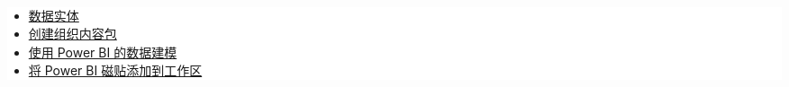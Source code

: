 -   [数据实体](https://blogs.msdn.microsoft.com/dynamicsaxbi/2016/06/09/power-bi-integration-with-entity-store-in-dynamics-ax-7-may-update/)
-   [创建组织内容包](https://powerbi.microsoft.com/en-us/documentation/powerbi-service-organizational-content-packs-introduction/)
-   [使用 Power BI 的数据建模](https://powerbi.microsoft.com/en-us/guided-learning/powerbi-learning-2-1-intro-modeling-data)
-   [将 Power BI 磁贴添加到工作区](https://blogs.msdn.microsoft.com/dynamicsaxbi/2016/07/06/pinning-power-bi-reports-to-dynamics-ax-client/)



